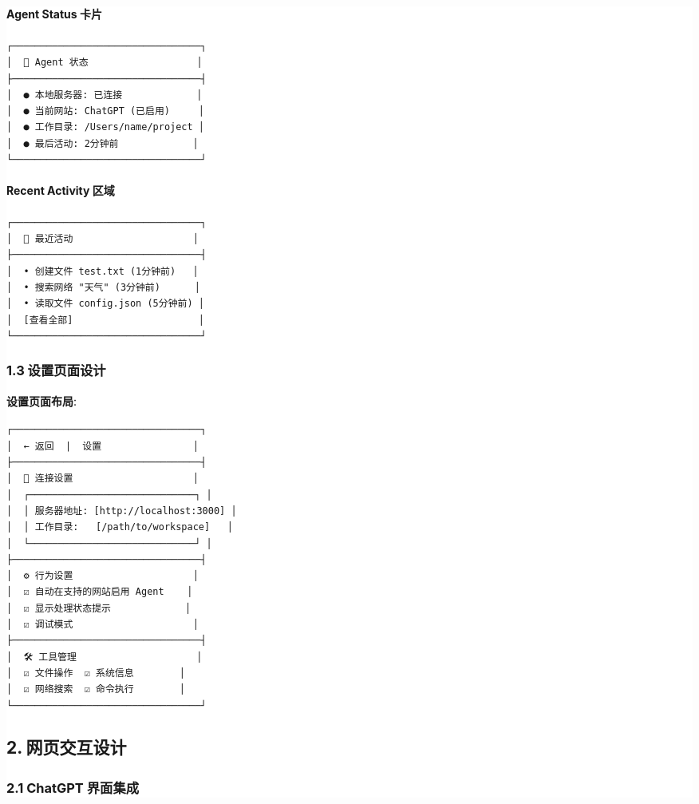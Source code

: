#### Agent Status 卡片
```
┌─────────────────────────────────┐
│  📡 Agent 状态                   │
├─────────────────────────────────┤
│  ● 本地服务器: 已连接             │
│  ● 当前网站: ChatGPT (已启用)     │
│  ● 工作目录: /Users/name/project │
│  ● 最后活动: 2分钟前             │
└─────────────────────────────────┘
```

#### Recent Activity 区域
```
┌─────────────────────────────────┐
│  📝 最近活动                     │
├─────────────────────────────────┤
│  • 创建文件 test.txt (1分钟前)   │
│  • 搜索网络 "天气" (3分钟前)      │
│  • 读取文件 config.json (5分钟前) │
│  [查看全部]                      │
└─────────────────────────────────┘
```

### 1.3 设置页面设计

**设置页面布局**:
```
┌─────────────────────────────────┐
│  ← 返回  |  设置                │
├─────────────────────────────────┤
│  🔗 连接设置                     │
│  ┌─────────────────────────────┐ │
│  │ 服务器地址: [http://localhost:3000] │
│  │ 工作目录:   [/path/to/workspace]   │
│  └─────────────────────────────┘ │
├─────────────────────────────────┤
│  ⚙️ 行为设置                     │
│  ☑️ 自动在支持的网站启用 Agent    │
│  ☑️ 显示处理状态提示             │
│  ☑️ 调试模式                     │
├─────────────────────────────────┤
│  🛠️ 工具管理                     │
│  ☑️ 文件操作  ☑️ 系统信息        │
│  ☑️ 网络搜索  ☑️ 命令执行        │
└─────────────────────────────────┘
```

## 2. 网页交互设计

### 2.1 ChatGPT 界面集成
